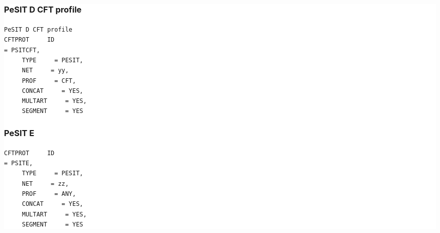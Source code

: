 ### PeSIT D CFT profile

```
PeSIT D CFT profile
CFTPROT     ID    
= PSITCFT,
     TYPE     = PESIT,
     NET     = yy,
     PROF     = CFT,
     CONCAT     = YES,
     MULTART     = YES,
     SEGMENT     = YES
```

### PeSIT E

```
CFTPROT     ID    
= PSITE,
     TYPE     = PESIT,
     NET     = zz,
     PROF     = ANY,
     CONCAT     = YES,
     MULTART     = YES,
     SEGMENT     = YES
```
